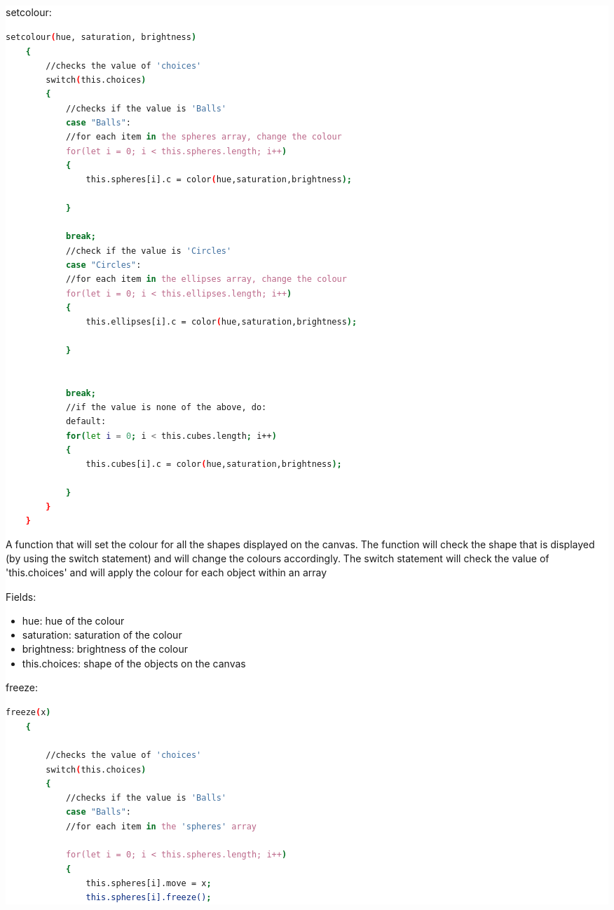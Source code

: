 setcolour:
```sh
setcolour(hue, saturation, brightness)
    {
        //checks the value of 'choices'
        switch(this.choices)
        {
            //checks if the value is 'Balls'
            case "Balls":
            //for each item in the spheres array, change the colour
            for(let i = 0; i < this.spheres.length; i++)
            {   
                this.spheres[i].c = color(hue,saturation,brightness);
                
            }
            
            break;
            //check if the value is 'Circles'
            case "Circles":
            //for each item in the ellipses array, change the colour
            for(let i = 0; i < this.ellipses.length; i++)
            {   
                this.ellipses[i].c = color(hue,saturation,brightness);
                
            }
            
            
            break;
            //if the value is none of the above, do:
            default:
            for(let i = 0; i < this.cubes.length; i++)
            {   
                this.cubes[i].c = color(hue,saturation,brightness);
                
            }
        }
    }
```
A function that will set the colour for all the shapes displayed on the canvas. The function will check the shape that is displayed (by using the switch statement) and will change the colours accordingly. The switch statement will check the value of 'this.choices' and will apply the colour for each object within an array

Fields:
- hue: hue of the colour
- saturation: saturation of the colour
- brightness: brightness of the colour
- this.choices: shape of the objects on the canvas

freeze:
```sh
freeze(x)
    {
        
        //checks the value of 'choices'
        switch(this.choices)
        {
            //checks if the value is 'Balls'
            case "Balls":
            //for each item in the 'spheres' array
            
            for(let i = 0; i < this.spheres.length; i++)
            {   
                this.spheres[i].move = x;
                this.spheres[i].freeze();
```